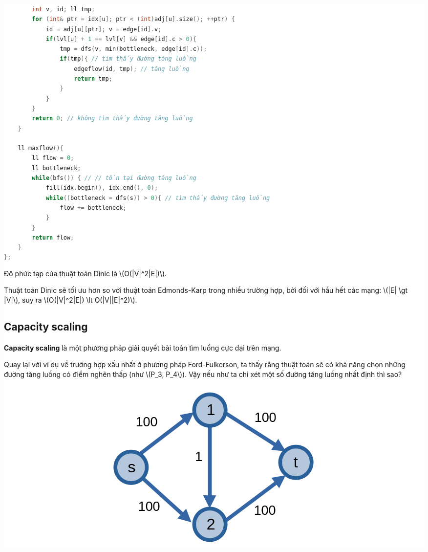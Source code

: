 ```C++
        int v, id; ll tmp;
        for (int& ptr = idx[u]; ptr < (int)adj[u].size(); ++ptr) {
            id = adj[u][ptr]; v = edge[id].v;
            if(lvl[u] + 1 == lvl[v] && edge[id].c > 0){
                tmp = dfs(v, min(bottleneck, edge[id].c));
                if(tmp){ // tìm thấy đường tăng luồng
                    edgeflow(id, tmp); // tăng luồng
                    return tmp;
                }
            }
        }
        return 0; // không tìm thấy đường tăng luồng
    }
    
    ll maxflow(){
        ll flow = 0;
        ll bottleneck;
        while(bfs()) { // // tồn tại đường tăng luồng
            fill(idx.begin(), idx.end(), 0);
            while((bottleneck = dfs(s)) > 0){ // tìm thấy đường tăng luồng
                flow += bottleneck;
            }
        }
        return flow;
    }
};
```

Độ phức tạp của thuật toán Dinic là \\(O(|V|^2|E|)\\). 

Thuật toán Dinic sẽ tối ưu hơn so với thuật toán Edmonds-Karp trong nhiều trường hợp, bởi đối với hầu hết các mạng: \\(|E| \gt |V|\\), suy ra \\(O(|V|^2|E|) \lt O(|V||E|^2)\\).

## Capacity scaling

**Capacity scaling** là một phương pháp giải quyết bài toán tìm luồng cực đại trên mạng. 

Quay lại với ví dụ về trường hợp xấu nhất ở phương pháp Ford-Fulkerson, ta thấy rằng thuật toán sẽ có khả năng chọn những đường tăng luồng có điểm nghẽn thấp (như \\(P_3, P_4\\)). Vậy nếu như ta chỉ xét một số đường tăng luồng nhất định thì sao?

<center>
<img src="../images/ford_fulkerson_worst_case.png" alt="Trường hợp xấu nhất"/>
</center>
